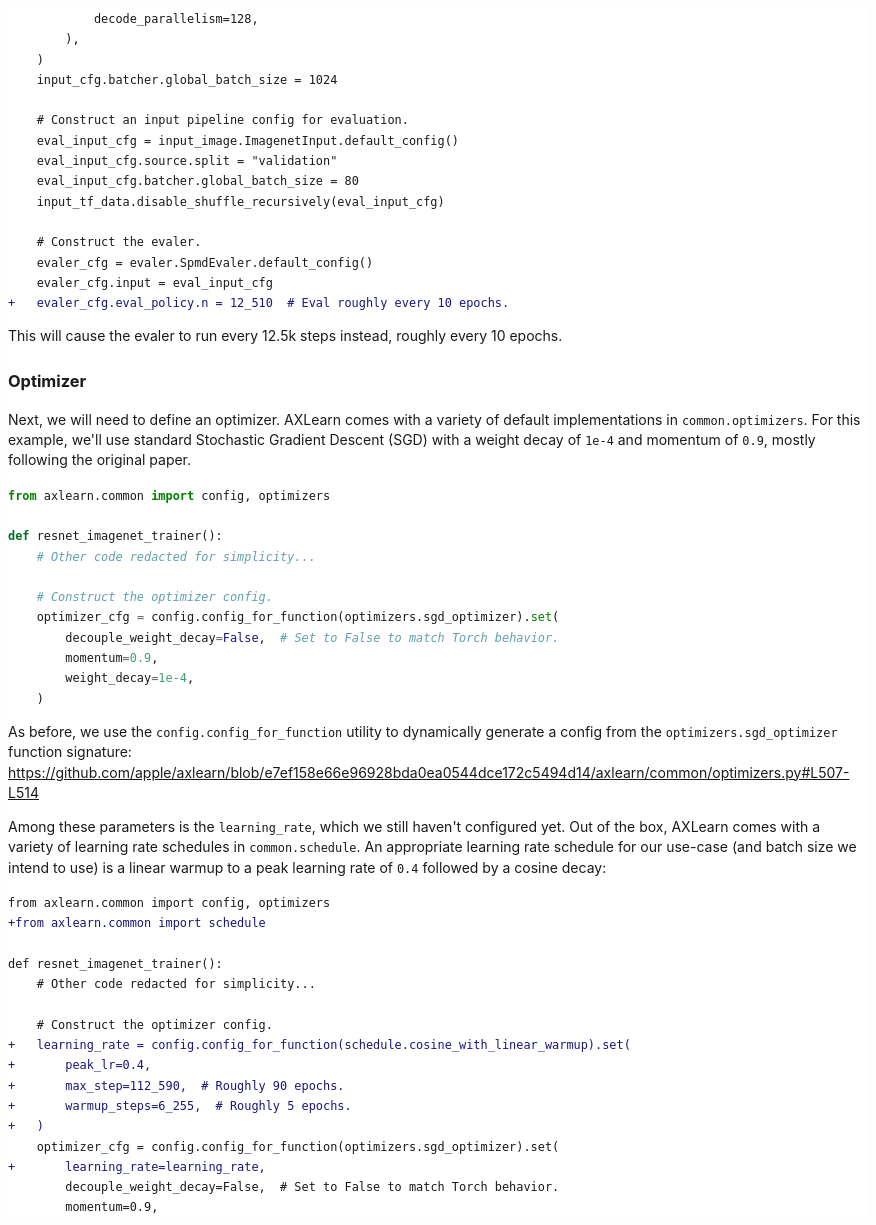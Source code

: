```diff
            decode_parallelism=128,
        ),
    )
    input_cfg.batcher.global_batch_size = 1024

    # Construct an input pipeline config for evaluation.
    eval_input_cfg = input_image.ImagenetInput.default_config()
    eval_input_cfg.source.split = "validation"
    eval_input_cfg.batcher.global_batch_size = 80
    input_tf_data.disable_shuffle_recursively(eval_input_cfg)

    # Construct the evaler.
    evaler_cfg = evaler.SpmdEvaler.default_config()
    evaler_cfg.input = eval_input_cfg
+   evaler_cfg.eval_policy.n = 12_510  # Eval roughly every 10 epochs.
```

This will cause the evaler to run every 12.5k steps instead, roughly every 10 epochs.

### Optimizer

Next, we will need to define an optimizer. AXLearn comes with a variety of default implementations in `common.optimizers`. For this example, we'll use standard Stochastic Gradient Descent (SGD) with a weight decay of `1e-4` and momentum of `0.9`, mostly following the original paper.

```python
from axlearn.common import config, optimizers

def resnet_imagenet_trainer():
    # Other code redacted for simplicity...

    # Construct the optimizer config.
    optimizer_cfg = config.config_for_function(optimizers.sgd_optimizer).set(
        decouple_weight_decay=False,  # Set to False to match Torch behavior.
        momentum=0.9,
        weight_decay=1e-4,
    )
```

As before, we use the `config.config_for_function` utility to dynamically generate a config from the `optimizers.sgd_optimizer` function signature:
https://github.com/apple/axlearn/blob/e7ef158e66e96928bda0ea0544dce172c5494d14/axlearn/common/optimizers.py#L507-L514

Among these parameters is the `learning_rate`, which we still haven't configured yet.
Out of the box, AXLearn comes with a variety of learning rate schedules in `common.schedule`.
An appropriate learning rate schedule for our use-case (and batch size we intend to use) is a linear warmup to a peak learning rate of `0.4` followed by a cosine decay:

```diff
from axlearn.common import config, optimizers
+from axlearn.common import schedule

def resnet_imagenet_trainer():
    # Other code redacted for simplicity...

    # Construct the optimizer config.
+   learning_rate = config.config_for_function(schedule.cosine_with_linear_warmup).set(
+       peak_lr=0.4,
+       max_step=112_590,  # Roughly 90 epochs.
+       warmup_steps=6_255,  # Roughly 5 epochs.
+   )
    optimizer_cfg = config.config_for_function(optimizers.sgd_optimizer).set(
+       learning_rate=learning_rate,
        decouple_weight_decay=False,  # Set to False to match Torch behavior.
        momentum=0.9,
```